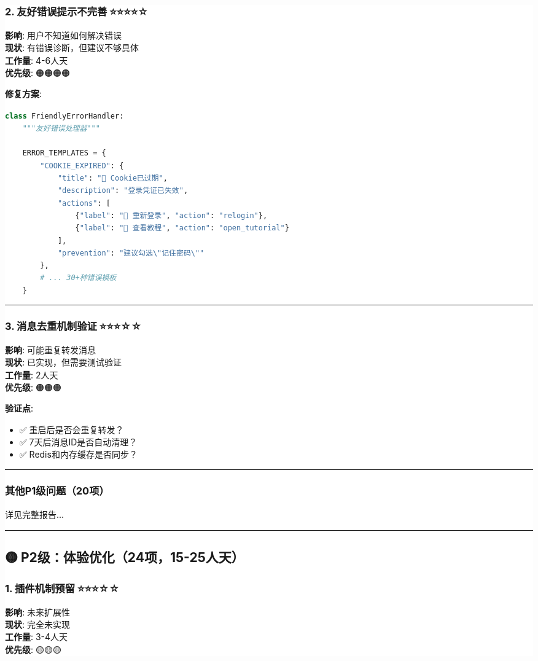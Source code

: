 
### 2. 友好错误提示不完善 ⭐⭐⭐⭐☆
**影响**: 用户不知道如何解决错误  
**现状**: 有错误诊断，但建议不够具体  
**工作量**: 4-6人天  
**优先级**: 🟠🟠🟠🟠

**修复方案**:
```python
class FriendlyErrorHandler:
    """友好错误处理器"""
    
    ERROR_TEMPLATES = {
        "COOKIE_EXPIRED": {
            "title": "🔑 Cookie已过期",
            "description": "登录凭证已失效",
            "actions": [
                {"label": "🔄 重新登录", "action": "relogin"},
                {"label": "📖 查看教程", "action": "open_tutorial"}
            ],
            "prevention": "建议勾选\"记住密码\""
        },
        # ... 30+种错误模板
    }
```

---

### 3. 消息去重机制验证 ⭐⭐⭐☆☆
**影响**: 可能重复转发消息  
**现状**: 已实现，但需要测试验证  
**工作量**: 2人天  
**优先级**: 🟠🟠🟠

**验证点**:
- ✅ 重启后是否会重复转发？
- ✅ 7天后消息ID是否自动清理？
- ✅ Redis和内存缓存是否同步？

---

### 其他P1级问题（20项）
详见完整报告...

---

## 🟡 P2级：体验优化（24项，15-25人天）

### 1. 插件机制预留 ⭐⭐⭐☆☆
**影响**: 未来扩展性  
**现状**: 完全未实现  
**工作量**: 3-4人天  
**优先级**: 🟡🟡🟡
